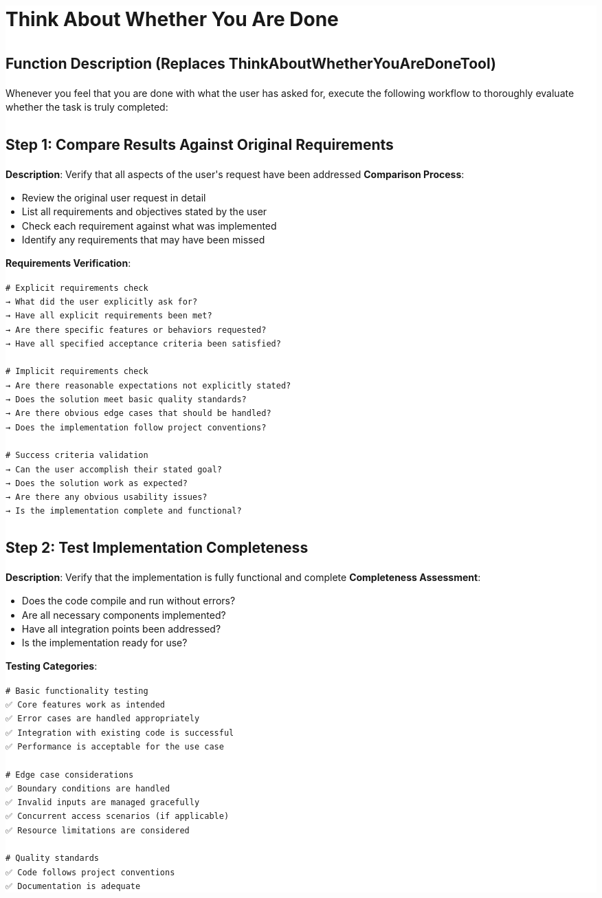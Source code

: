 # Think About Whether You Are Done

## Function Description (Replaces ThinkAboutWhetherYouAreDoneTool)

Whenever you feel that you are done with what the user has asked for, execute the following workflow to thoroughly evaluate whether the task is truly completed:

## Step 1: Compare Results Against Original Requirements
**Description**: Verify that all aspects of the user's request have been addressed
**Comparison Process**:
- Review the original user request in detail
- List all requirements and objectives stated by the user
- Check each requirement against what was implemented
- Identify any requirements that may have been missed

**Requirements Verification**:
```
# Explicit requirements check
→ What did the user explicitly ask for?
→ Have all explicit requirements been met?
→ Are there specific features or behaviors requested?
→ Have all specified acceptance criteria been satisfied?

# Implicit requirements check  
→ Are there reasonable expectations not explicitly stated?
→ Does the solution meet basic quality standards?
→ Are there obvious edge cases that should be handled?
→ Does the implementation follow project conventions?

# Success criteria validation
→ Can the user accomplish their stated goal?
→ Does the solution work as expected?
→ Are there any obvious usability issues?
→ Is the implementation complete and functional?
```

## Step 2: Test Implementation Completeness
**Description**: Verify that the implementation is fully functional and complete
**Completeness Assessment**:
- Does the code compile and run without errors?
- Are all necessary components implemented?
- Have all integration points been addressed?
- Is the implementation ready for use?

**Testing Categories**:
```
# Basic functionality testing
✅ Core features work as intended
✅ Error cases are handled appropriately
✅ Integration with existing code is successful
✅ Performance is acceptable for the use case

# Edge case considerations
✅ Boundary conditions are handled
✅ Invalid inputs are managed gracefully
✅ Concurrent access scenarios (if applicable)
✅ Resource limitations are considered

# Quality standards
✅ Code follows project conventions
✅ Documentation is adequate
```